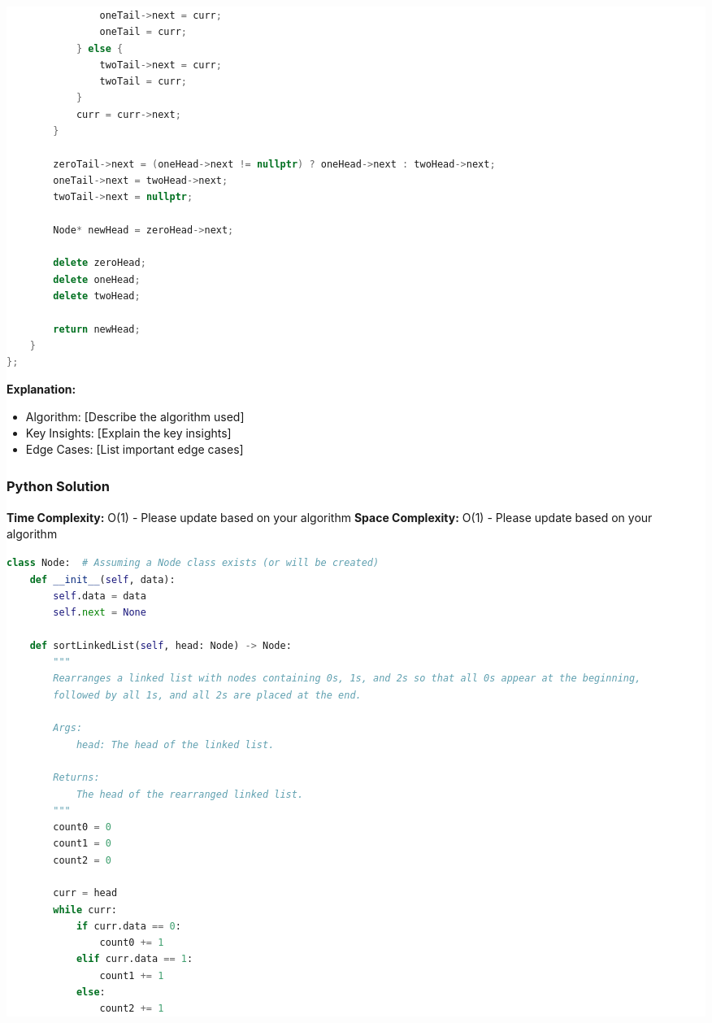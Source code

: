 ```cpp
                oneTail->next = curr;
                oneTail = curr;
            } else {
                twoTail->next = curr;
                twoTail = curr;
            }
            curr = curr->next;
        }
        
        zeroTail->next = (oneHead->next != nullptr) ? oneHead->next : twoHead->next;
        oneTail->next = twoHead->next;
        twoTail->next = nullptr;
        
        Node* newHead = zeroHead->next;
        
        delete zeroHead;
        delete oneHead;
        delete twoHead;
        
        return newHead;
    }
};
```

**Explanation:**
- Algorithm: [Describe the algorithm used]
- Key Insights: [Explain the key insights]
- Edge Cases: [List important edge cases]

### Python Solution

**Time Complexity:** O(1) - Please update based on your algorithm
**Space Complexity:** O(1) - Please update based on your algorithm

```python
class Node:  # Assuming a Node class exists (or will be created)
    def __init__(self, data):
        self.data = data
        self.next = None

    def sortLinkedList(self, head: Node) -> Node:
        """
        Rearranges a linked list with nodes containing 0s, 1s, and 2s so that all 0s appear at the beginning,
        followed by all 1s, and all 2s are placed at the end.

        Args:
            head: The head of the linked list.

        Returns:
            The head of the rearranged linked list.
        """
        count0 = 0
        count1 = 0
        count2 = 0

        curr = head
        while curr:
            if curr.data == 0:
                count0 += 1
            elif curr.data == 1:
                count1 += 1
            else:
                count2 += 1
```